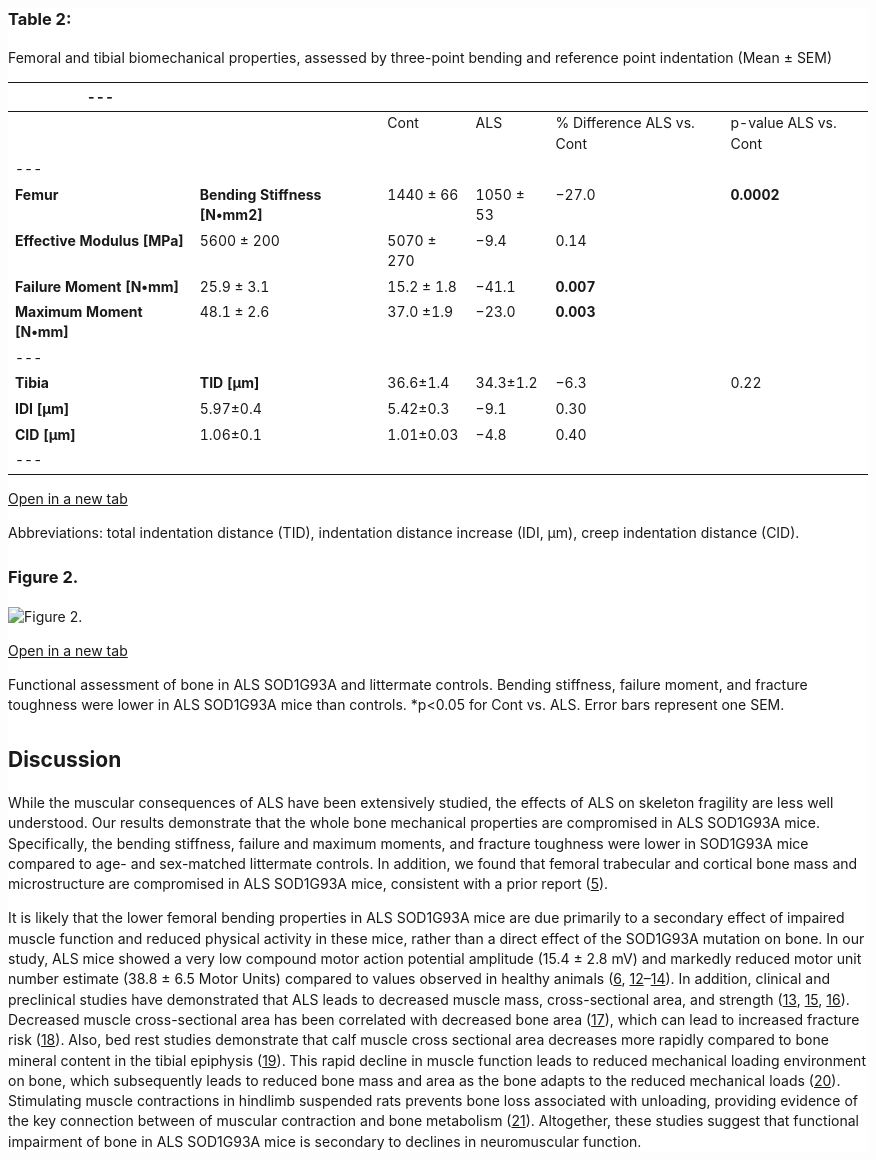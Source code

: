 ### Table 2:

Femoral and tibial biomechanical properties, assessed by three-point bending and reference point indentation (Mean ± SEM)

| --- | | | | | |
| --- | --- | --- | --- | --- | --- |
|  |  | Cont | ALS | % Difference ALS vs. Cont | p-value ALS vs. Cont |
| --- | | | | | |
| **Femur** | **Bending Stiffness [N•mm****2****]** | 1440 ± 66 | 1050 ± 53 | −27.0 | **0.0002** |
| **Effective Modulus [MPa]** | 5600 ± 200 | 5070 ± 270 | −9.4 | 0.14 |
| **Failure Moment [N•mm]** | 25.9 ± 3.1 | 15.2 ± 1.8 | −41.1 | **0.007** |
| **Maximum Moment [N•mm]** | 48.1 ± 2.6 | 37.0 ±1.9 | −23.0 | **0.003** |
| --- | | | | | |
| **Tibia** | **TID [μm]** | 36.6±1.4 | 34.3±1.2 | −6.3 | 0.22 |
| **IDI [μm]** | 5.97±0.4 | 5.42±0.3 | −9.1 | 0.30 |
| **CID [μm]** | 1.06±0.1 | 1.01±0.03 | −4.8 | 0.40 |
| --- | | | | | |

[Open in a new tab](table/T2/)

Abbreviations: total indentation distance (TID), indentation distance increase (IDI, μm), creep indentation distance (CID).

### Figure 2.

![Figure 2.](https://cdn.ncbi.nlm.nih.gov/pmc/blobs/438b/6141014/fc3247b0edd7/nihms-1503675-f0002.jpg)

[Open in a new tab](figure/F2/)

Functional assessment of bone in ALS SOD1G93A and littermate controls. Bending stiffness, failure moment, and fracture toughness were lower in ALS SOD1G93A mice than controls. \*p<0.05 for Cont vs. ALS. Error bars represent one SEM.

## Discussion

While the muscular consequences of ALS have been extensively studied, the effects of ALS on skeleton fragility are less well understood. Our results demonstrate that the whole bone mechanical properties are compromised in ALS SOD1G93A mice. Specifically, the bending stiffness, failure and maximum moments, and fracture toughness were lower in SOD1G93A mice compared to age- and sex-matched littermate controls. In addition, we found that femoral trabecular and cortical bone mass and microstructure are compromised in ALS SOD1G93A mice, consistent with a prior report ([5](#R5)).

It is likely that the lower femoral bending properties in ALS SOD1G93A mice are due primarily to a secondary effect of impaired muscle function and reduced physical activity in these mice, rather than a direct effect of the SOD1G93A mutation on bone. In our study, ALS mice showed a very low compound motor action potential amplitude (15.4 ± 2.8 mV) and markedly reduced motor unit number estimate (38.8 ± 6.5 Motor Units) compared to values observed in healthy animals ([6](#R6), [12](#R12)–[14](#R14)). In addition, clinical and preclinical studies have demonstrated that ALS leads to decreased muscle mass, cross-sectional area, and strength ([13](#R13), [15](#R15), [16](#R16)). Decreased muscle cross-sectional area has been correlated with decreased bone area ([17](#R17)), which can lead to increased fracture risk ([18](#R18)). Also, bed rest studies demonstrate that calf muscle cross sectional area decreases more rapidly compared to bone mineral content in the tibial epiphysis ([19](#R19)). This rapid decline in muscle function leads to reduced mechanical loading environment on bone, which subsequently leads to reduced bone mass and area as the bone adapts to the reduced mechanical loads ([20](#R20)). Stimulating muscle contractions in hindlimb suspended rats prevents bone loss associated with unloading, providing evidence of the key connection between of muscular contraction and bone metabolism ([21](#R21)). Altogether, these studies suggest that functional impairment of bone in ALS SOD1G93A mice is secondary to declines in neuromuscular function.
